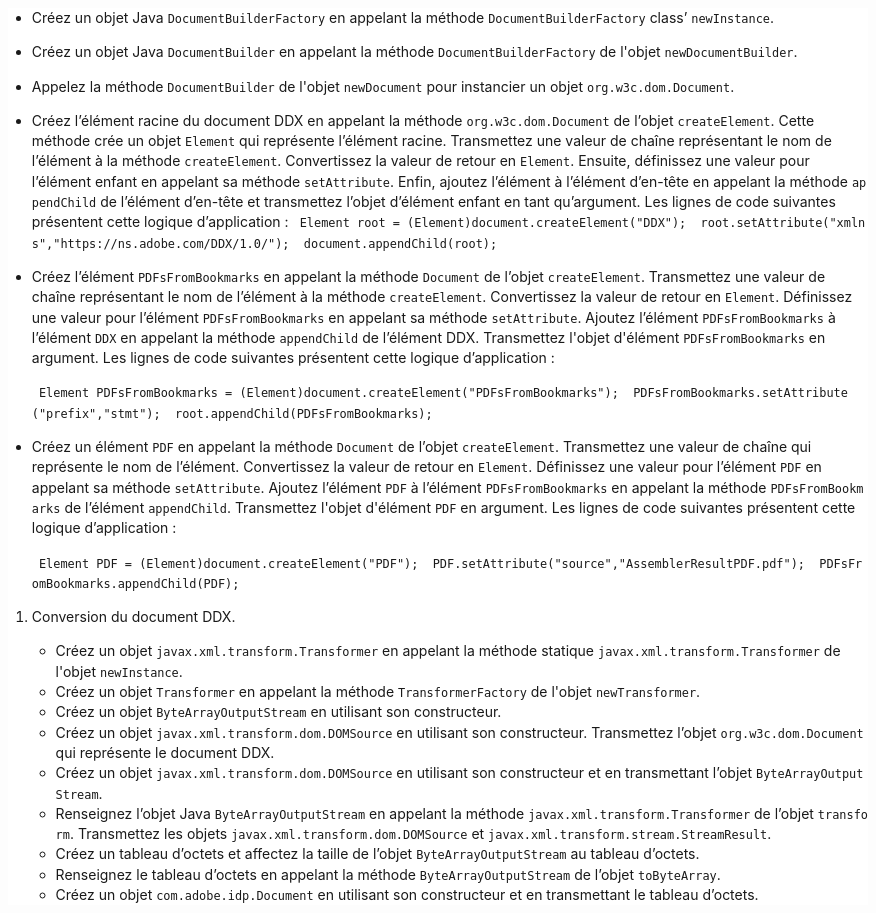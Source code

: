    * Créez un objet Java `DocumentBuilderFactory` en appelant la méthode `DocumentBuilderFactory` class’ `newInstance`.
   * Créez un objet Java `DocumentBuilder` en appelant la méthode `DocumentBuilderFactory` de l&#39;objet `newDocumentBuilder`.
   * Appelez la méthode `DocumentBuilder` de l&#39;objet `newDocument` pour instancier un objet `org.w3c.dom.Document`.
   * Créez l’élément racine du document DDX en appelant la méthode `org.w3c.dom.Document` de l’objet `createElement`. Cette méthode crée un objet `Element` qui représente l’élément racine. Transmettez une valeur de chaîne représentant le nom de l’élément à la méthode `createElement`. Convertissez la valeur de retour en `Element`. Ensuite, définissez une valeur pour l’élément enfant en appelant sa méthode `setAttribute`. Enfin, ajoutez l’élément à l’élément d’en-tête en appelant la méthode `appendChild` de l’élément d’en-tête et transmettez l’objet d’élément enfant en tant qu’argument. Les lignes de code suivantes présentent cette logique d’application :
      ` Element root = (Element)document.createElement("DDX");  root.setAttribute("xmlns","https://ns.adobe.com/DDX/1.0/");  document.appendChild(root);`

   * Créez l’élément `PDFsFromBookmarks` en appelant la méthode `Document` de l’objet `createElement`. Transmettez une valeur de chaîne représentant le nom de l’élément à la méthode `createElement`. Convertissez la valeur de retour en `Element`. Définissez une valeur pour l’élément `PDFsFromBookmarks` en appelant sa méthode `setAttribute`. Ajoutez l’élément `PDFsFromBookmarks` à l’élément `DDX` en appelant la méthode `appendChild` de l’élément DDX. Transmettez l&#39;objet d&#39;élément `PDFsFromBookmarks` en argument. Les lignes de code suivantes présentent cette logique d’application :

      ` Element PDFsFromBookmarks = (Element)document.createElement("PDFsFromBookmarks");  PDFsFromBookmarks.setAttribute("prefix","stmt");  root.appendChild(PDFsFromBookmarks);`

   * Créez un élément `PDF` en appelant la méthode `Document` de l’objet `createElement`. Transmettez une valeur de chaîne qui représente le nom de l’élément. Convertissez la valeur de retour en `Element`. Définissez une valeur pour l’élément `PDF` en appelant sa méthode `setAttribute`. Ajoutez l’élément `PDF` à l’élément `PDFsFromBookmarks` en appelant la méthode `PDFsFromBookmarks` de l’élément `appendChild`. Transmettez l&#39;objet d&#39;élément `PDF` en argument. Les lignes de code suivantes présentent cette logique d’application :

      ` Element PDF = (Element)document.createElement("PDF");  PDF.setAttribute("source","AssemblerResultPDF.pdf");  PDFsFromBookmarks.appendChild(PDF);`

1. Conversion du document DDX.

   * Créez un objet `javax.xml.transform.Transformer` en appelant la méthode statique `javax.xml.transform.Transformer` de l&#39;objet `newInstance`.
   * Créez un objet `Transformer` en appelant la méthode `TransformerFactory` de l&#39;objet `newTransformer`.
   * Créez un objet `ByteArrayOutputStream` en utilisant son constructeur.
   * Créez un objet `javax.xml.transform.dom.DOMSource` en utilisant son constructeur. Transmettez l’objet `org.w3c.dom.Document` qui représente le document DDX.
   * Créez un objet `javax.xml.transform.dom.DOMSource` en utilisant son constructeur et en transmettant l’objet `ByteArrayOutputStream`. 
   * Renseignez l’objet Java `ByteArrayOutputStream` en appelant la méthode `javax.xml.transform.Transformer` de l’objet `transform`. Transmettez les objets `javax.xml.transform.dom.DOMSource` et `javax.xml.transform.stream.StreamResult`.
   * Créez un tableau d’octets et affectez la taille de l’objet `ByteArrayOutputStream` au tableau d’octets.
   * Renseignez le tableau d’octets en appelant la méthode `ByteArrayOutputStream` de l’objet `toByteArray`.
   * Créez un objet `com.adobe.idp.Document` en utilisant son constructeur et en transmettant le tableau d’octets.
